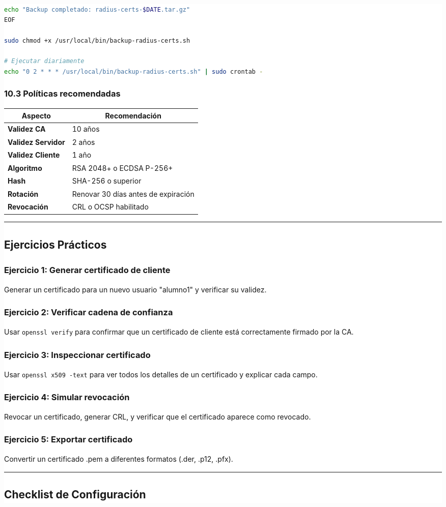 ```bash
echo "Backup completado: radius-certs-$DATE.tar.gz"
EOF

sudo chmod +x /usr/local/bin/backup-radius-certs.sh

# Ejecutar diariamente
echo "0 2 * * * /usr/local/bin/backup-radius-certs.sh" | sudo crontab -
```

### 10.3 Políticas recomendadas

| Aspecto | Recomendación |
|---------|---------------|
| **Validez CA** | 10 años |
| **Validez Servidor** | 2 años |
| **Validez Cliente** | 1 año |
| **Algoritmo** | RSA 2048+ o ECDSA P-256+ |
| **Hash** | SHA-256 o superior |
| **Rotación** | Renovar 30 días antes de expiración |
| **Revocación** | CRL o OCSP habilitado |

---

## Ejercicios Prácticos

### Ejercicio 1: Generar certificado de cliente
Generar un certificado para un nuevo usuario "alumno1" y verificar su validez.

### Ejercicio 2: Verificar cadena de confianza
Usar `openssl verify` para confirmar que un certificado de cliente está correctamente firmado por la CA.

### Ejercicio 3: Inspeccionar certificado
Usar `openssl x509 -text` para ver todos los detalles de un certificado y explicar cada campo.

### Ejercicio 4: Simular revocación
Revocar un certificado, generar CRL, y verificar que el certificado aparece como revocado.

### Ejercicio 5: Exportar certificado
Convertir un certificado .pem a diferentes formatos (.der, .p12, .pfx).

---

## Checklist de Configuración
